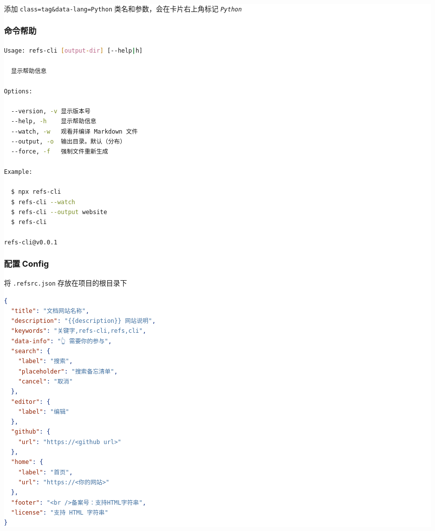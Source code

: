 
添加 `class=tag&data-lang=Python` 类名和参数，会在卡片右上角标记 _`Python`_

### 命令帮助

```bash
Usage: refs-cli [output-dir] [--help|h]

  显示帮助信息

Options:

  --version, -v 显示版本号
  --help, -h    显示帮助信息
  --watch, -w   观看并编译 Markdown 文件
  --output, -o  输出目录。默认（分布）
  --force, -f   强制文件重新生成

Example:

  $ npx refs-cli
  $ refs-cli --watch
  $ refs-cli --output website
  $ refs-cli

refs-cli@v0.0.1
```

### 配置 Config

将 `.refsrc.json` 存放在项目的根目录下

```json
{
  "title": "文档网站名称",
  "description": "{{description}} 网站说明",
  "keywords": "关键字,refs-cli,refs,cli",
  "data-info": "👆 需要你的参与",
  "search": {
    "label": "搜索",
    "placeholder": "搜索备忘清单",
    "cancel": "取消"
  },
  "editor": {
    "label": "编辑"
  },
  "github": {
    "url": "https://<github url>"
  },
  "home": {
    "label": "首页",
    "url": "https://<你的网站>"
  },
  "footer": "<br />备案号：支持HTML字符串",
  "license": "支持 HTML 字符串"
}
```
